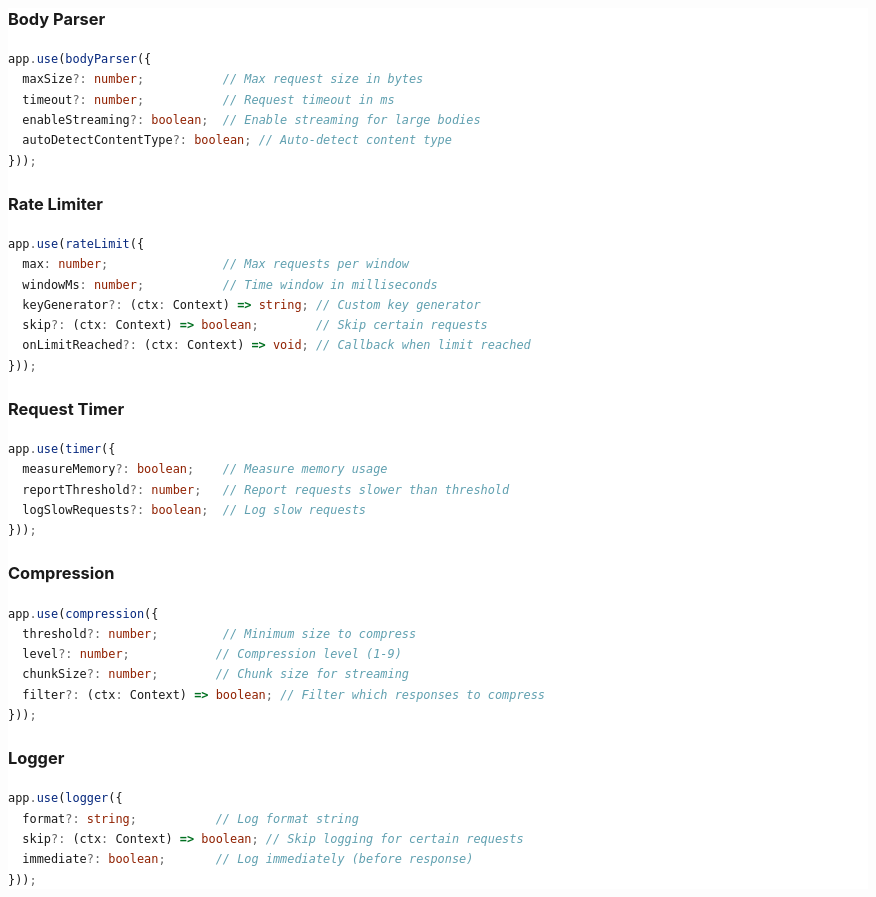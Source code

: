 ### Body Parser

```typescript
app.use(bodyParser({
  maxSize?: number;           // Max request size in bytes
  timeout?: number;           // Request timeout in ms
  enableStreaming?: boolean;  // Enable streaming for large bodies
  autoDetectContentType?: boolean; // Auto-detect content type
}));
```

### Rate Limiter

```typescript
app.use(rateLimit({
  max: number;                // Max requests per window
  windowMs: number;           // Time window in milliseconds
  keyGenerator?: (ctx: Context) => string; // Custom key generator
  skip?: (ctx: Context) => boolean;        // Skip certain requests
  onLimitReached?: (ctx: Context) => void; // Callback when limit reached
}));
```

### Request Timer

```typescript
app.use(timer({
  measureMemory?: boolean;    // Measure memory usage
  reportThreshold?: number;   // Report requests slower than threshold
  logSlowRequests?: boolean;  // Log slow requests
}));
```

### Compression

```typescript
app.use(compression({
  threshold?: number;         // Minimum size to compress
  level?: number;            // Compression level (1-9)
  chunkSize?: number;        // Chunk size for streaming
  filter?: (ctx: Context) => boolean; // Filter which responses to compress
}));
```

### Logger

```typescript
app.use(logger({
  format?: string;           // Log format string
  skip?: (ctx: Context) => boolean; // Skip logging for certain requests
  immediate?: boolean;       // Log immediately (before response)
}));
```
